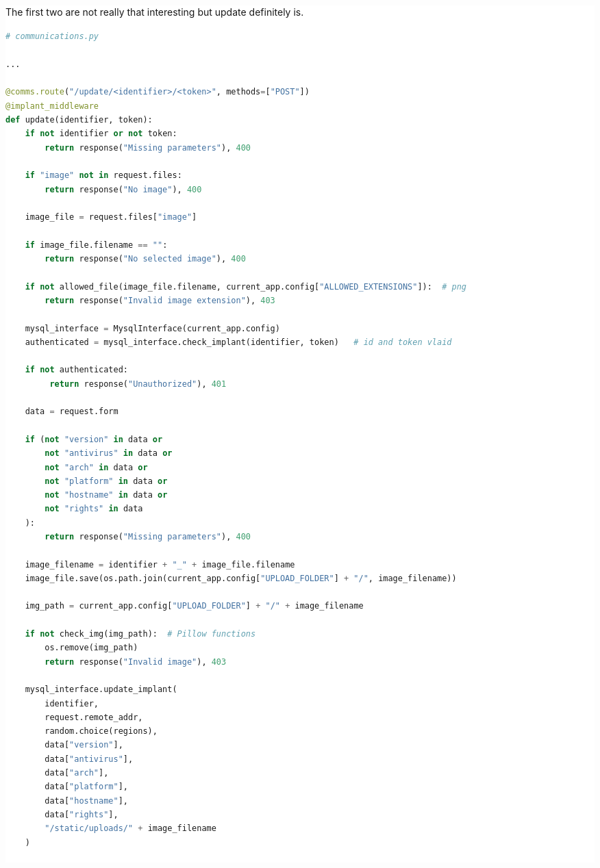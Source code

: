 The first two are not really that interesting but update definitely is. 

```python
# communications.py

...

@comms.route("/update/<identifier>/<token>", methods=["POST"])
@implant_middleware
def update(identifier, token):
    if not identifier or not token:
        return response("Missing parameters"), 400
    
    if "image" not in request.files:
        return response("No image"), 400
    
    image_file = request.files["image"]

    if image_file.filename == "":
        return response("No selected image"), 400

    if not allowed_file(image_file.filename, current_app.config["ALLOWED_EXTENSIONS"]):  # png
        return response("Invalid image extension"), 403
        
    mysql_interface = MysqlInterface(current_app.config)
    authenticated = mysql_interface.check_implant(identifier, token)   # id and token vlaid
    
    if not authenticated:
         return response("Unauthorized"), 401
        
    data = request.form
    
    if (not "version" in data or 
        not "antivirus" in data or 
        not "arch" in data or 
        not "platform" in data or 
        not "hostname" in data or 
        not "rights" in data
    ):
        return response("Missing parameters"), 400

    image_filename = identifier + "_" + image_file.filename 
    image_file.save(os.path.join(current_app.config["UPLOAD_FOLDER"] + "/", image_filename))

    img_path = current_app.config["UPLOAD_FOLDER"] + "/" + image_filename

    if not check_img(img_path):  # Pillow functions
        os.remove(img_path)
        return response("Invalid image"), 403

    mysql_interface.update_implant(
        identifier,
        request.remote_addr,
        random.choice(regions), 
        data["version"], 
        data["antivirus"], 
        data["arch"], 
        data["platform"], 
        data["hostname"], 
        data["rights"],
        "/static/uploads/" + image_filename
    )
    
```